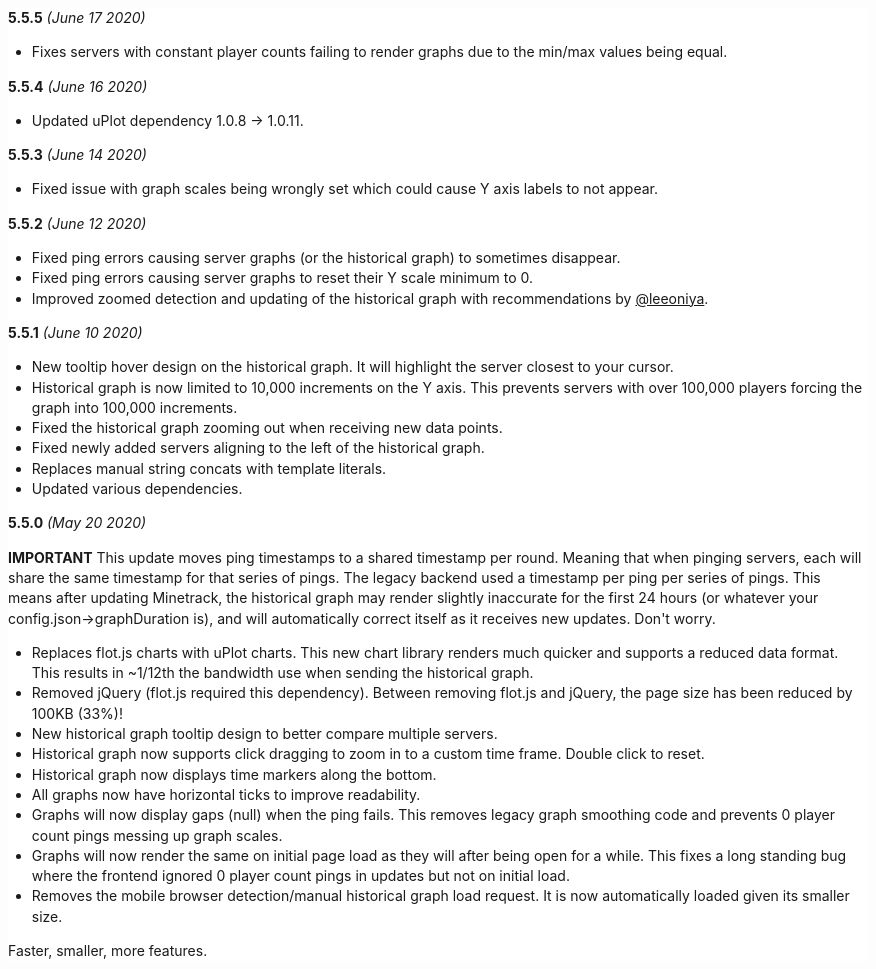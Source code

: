**5.5.5** *(June 17 2020)*
- Fixes servers with constant player counts failing to render graphs due to the min/max values being equal.

**5.5.4** *(June 16 2020)*
- Updated uPlot dependency 1.0.8 -> 1.0.11.

**5.5.3** *(June 14 2020)*
- Fixed issue with graph scales being wrongly set which could cause Y axis labels to not appear.

**5.5.2** *(June 12 2020)*
- Fixed ping errors causing server graphs (or the historical graph) to sometimes disappear.
- Fixed ping errors causing server graphs to reset their Y scale minimum to 0.
- Improved zoomed detection and updating of the historical graph with recommendations by [@leeoniya](https://github.com/leeoniya).

**5.5.1** *(June 10 2020)*
- New tooltip hover design on the historical graph. It will highlight the server closest to your cursor.
- Historical graph is now limited to 10,000 increments on the Y axis. This prevents servers with over 100,000 players forcing the graph into 100,000 increments.
- Fixed the historical graph zooming out when receiving new data points.
- Fixed newly added servers aligning to the left of the historical graph.
- Replaces manual string concats with template literals.
- Updated various dependencies.

**5.5.0** *(May 20 2020)*

**IMPORTANT**
This update moves ping timestamps to a shared timestamp per round. Meaning that when pinging servers, each will share the same timestamp for that series of pings. The legacy backend used a timestamp per ping per series of pings. This means after updating Minetrack, the historical graph may render slightly inaccurate for the first 24 hours (or whatever your config.json->graphDuration is), and will automatically correct itself as it receives new updates. Don't worry.

- Replaces flot.js charts with uPlot charts. This new chart library renders much quicker and supports a reduced data format. This results in ~1/12th the bandwidth use when sending the historical graph. 
- Removed jQuery (flot.js required this dependency). Between removing flot.js and jQuery, the page size has been reduced by 100KB (33%)!
- New historical graph tooltip design to better compare multiple servers.
- Historical graph now supports click dragging to zoom in to a custom time frame. Double click to reset.
- Historical graph now displays time markers along the bottom.
- All graphs now have horizontal ticks to improve readability.
- Graphs will now display gaps (null) when the ping fails. This removes legacy graph smoothing code and prevents 0 player count pings messing up graph scales.
- Graphs will now render the same on initial page load as they will after being open for a while. This fixes a long standing bug where the frontend ignored 0 player count pings in updates but not on initial load.
- Removes the mobile browser detection/manual historical graph load request. It is now automatically loaded given its smaller size.

Faster, smaller, more features.
